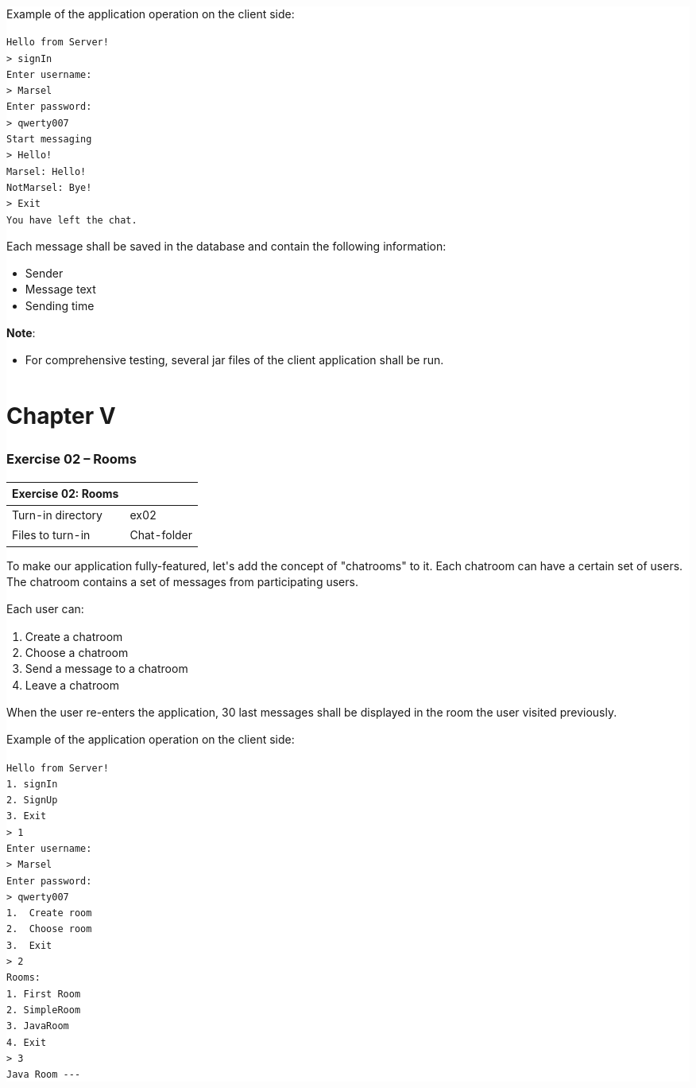 Example of the application operation on the client side:
```
Hello from Server!
> signIn
Enter username:
> Marsel
Enter password:
> qwerty007
Start messaging
> Hello!
Marsel: Hello!
NotMarsel: Bye!
> Exit
You have left the chat.
```
Each message shall be saved in the database and contain the following information:
- Sender
- Message text
- Sending time

**Note**:
- For comprehensive testing, several jar files of the client application shall be run.

# Chapter V
### Exercise 02 – Rooms

Exercise 02: Rooms ||
---|---
Turn-in directory |	ex02
Files to turn-in |	Chat-folder

To make our application fully-featured, let's add the concept of "chatrooms" to it. Each chatroom can have a certain set of users. The chatroom contains a set of messages from participating users.

Each user can:
1.	Create a chatroom
2.	Choose a chatroom
3.	Send a message to a chatroom
4.	Leave a chatroom

When the user re-enters the application, 30 last messages shall be displayed in the room the user visited previously.

Example of the application operation on the client side:
```
Hello from Server!
1. signIn
2. SignUp
3. Exit
> 1
Enter username:
> Marsel
Enter password:
> qwerty007
1.	Create room
2.	Choose room
3.	Exit
> 2
Rooms:
1. First Room
2. SimpleRoom
3. JavaRoom
4. Exit
> 3
Java Room ---
```